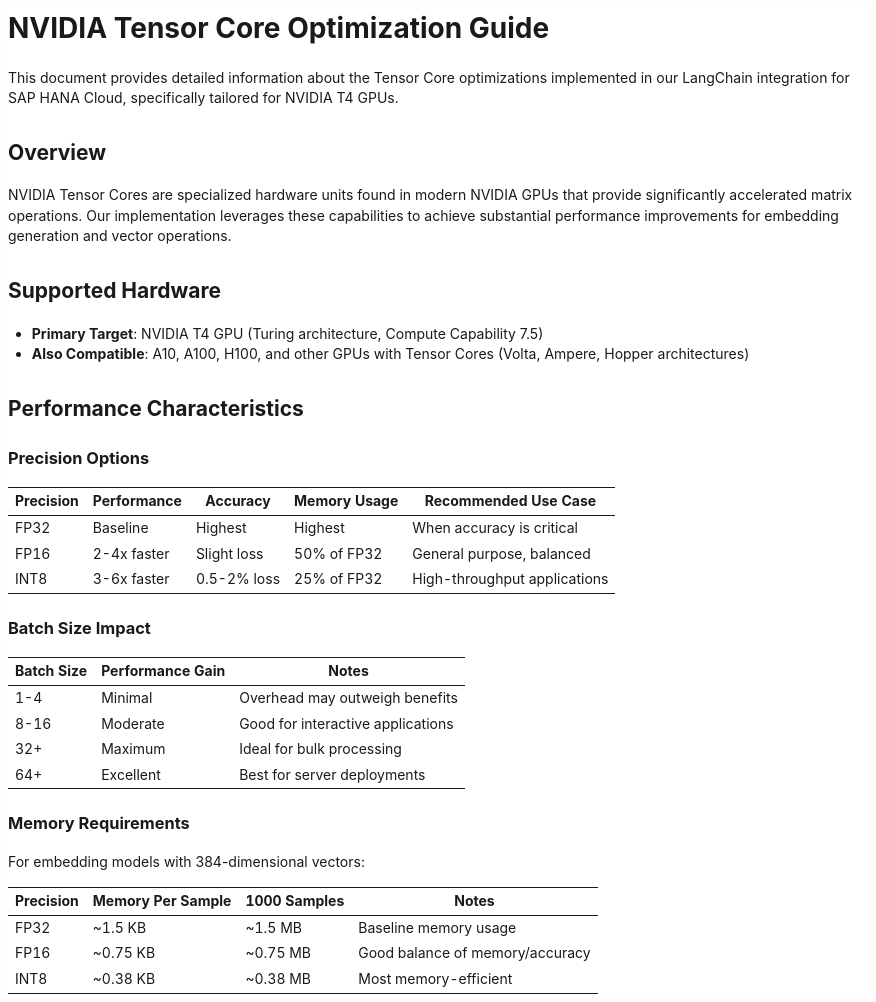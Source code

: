 # NVIDIA Tensor Core Optimization Guide

This document provides detailed information about the Tensor Core optimizations implemented in our LangChain integration for SAP HANA Cloud, specifically tailored for NVIDIA T4 GPUs.

## Overview

NVIDIA Tensor Cores are specialized hardware units found in modern NVIDIA GPUs that provide significantly accelerated matrix operations. Our implementation leverages these capabilities to achieve substantial performance improvements for embedding generation and vector operations.

## Supported Hardware

- **Primary Target**: NVIDIA T4 GPU (Turing architecture, Compute Capability 7.5)
- **Also Compatible**: A10, A100, H100, and other GPUs with Tensor Cores (Volta, Ampere, Hopper architectures)

## Performance Characteristics

### Precision Options

| Precision | Performance | Accuracy | Memory Usage | Recommended Use Case |
|-----------|-------------|----------|--------------|----------------------|
| FP32 | Baseline | Highest | Highest | When accuracy is critical |
| FP16 | 2-4x faster | Slight loss | 50% of FP32 | General purpose, balanced |
| INT8 | 3-6x faster | 0.5-2% loss | 25% of FP32 | High-throughput applications |

### Batch Size Impact

| Batch Size | Performance Gain | Notes |
|------------|------------------|-------|
| 1-4 | Minimal | Overhead may outweigh benefits |
| 8-16 | Moderate | Good for interactive applications |
| 32+ | Maximum | Ideal for bulk processing |
| 64+ | Excellent | Best for server deployments |

### Memory Requirements

For embedding models with 384-dimensional vectors:

| Precision | Memory Per Sample | 1000 Samples | Notes |
|-----------|------------------|--------------|-------|
| FP32 | ~1.5 KB | ~1.5 MB | Baseline memory usage |
| FP16 | ~0.75 KB | ~0.75 MB | Good balance of memory/accuracy |
| INT8 | ~0.38 KB | ~0.38 MB | Most memory-efficient |
